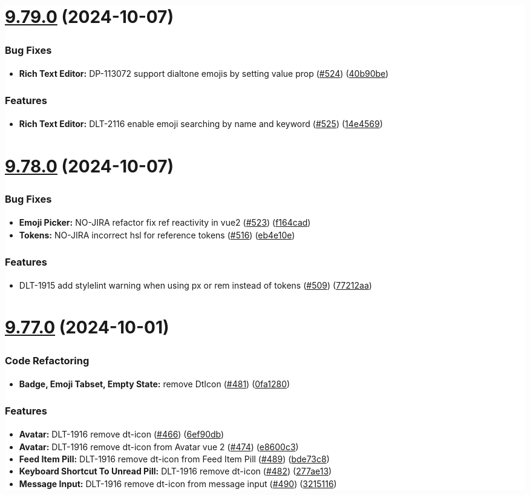 # [9.79.0](https://github.com/dialpad/dialtone/compare/dialtone/v9.78.0...dialtone/v9.79.0) (2024-10-07)


### Bug Fixes

* **Rich Text Editor:** DP-113072 support dialtone emojis by setting value prop ([#524](https://github.com/dialpad/dialtone/issues/524)) ([40b90be](https://github.com/dialpad/dialtone/commit/40b90be35dd3e3168dc63ac77ba2e95a46dfafda))


### Features

* **Rich Text Editor:** DLT-2116 enable emoji searching by name and keyword ([#525](https://github.com/dialpad/dialtone/issues/525)) ([14e4569](https://github.com/dialpad/dialtone/commit/14e45694391156fbbaf6180a5db555b5352cd705))

# [9.78.0](https://github.com/dialpad/dialtone/compare/dialtone/v9.77.0...dialtone/v9.78.0) (2024-10-07)


### Bug Fixes

* **Emoji Picker:** NO-JIRA refactor fix ref reactivity in vue2 ([#523](https://github.com/dialpad/dialtone/issues/523)) ([f164cad](https://github.com/dialpad/dialtone/commit/f164cad8cfa08f5d5e0262d6bf1b2f5531771e1f))
* **Tokens:** NO-JIRA incorrect hsl for reference tokens ([#516](https://github.com/dialpad/dialtone/issues/516)) ([eb4e10e](https://github.com/dialpad/dialtone/commit/eb4e10e4371c3a9d53a3e7e08e759429c272723a))


### Features

* DLT-1915 add stylelint warning when using px or rem instead of tokens ([#509](https://github.com/dialpad/dialtone/issues/509)) ([77212aa](https://github.com/dialpad/dialtone/commit/77212aaf17e8bdf5a31192d5421bd1ab1d1fac30))

# [9.77.0](https://github.com/dialpad/dialtone/compare/dialtone/v9.76.3...dialtone/v9.77.0) (2024-10-01)


### Code Refactoring

* **Badge, Emoji Tabset, Empty State:** remove DtIcon ([#481](https://github.com/dialpad/dialtone/issues/481)) ([0fa1280](https://github.com/dialpad/dialtone/commit/0fa12804511cf588245a2ad59b3c5d01f4eccc84))


### Features

* **Avatar:** DLT-1916 remove dt-icon ([#466](https://github.com/dialpad/dialtone/issues/466)) ([6ef90db](https://github.com/dialpad/dialtone/commit/6ef90db28f3c5164c4c9c9657b039a74a9b6daf5))
* **Avatar:** DLT-1916 remove dt-icon from Avatar vue 2 ([#474](https://github.com/dialpad/dialtone/issues/474)) ([e8600c3](https://github.com/dialpad/dialtone/commit/e8600c39dc4cafe56e13643b293e606fab4a3107))
* **Feed Item Pill:** DLT-1916 remove dt-icon from Feed Item Pill ([#489](https://github.com/dialpad/dialtone/issues/489)) ([bde73c8](https://github.com/dialpad/dialtone/commit/bde73c85a53249ce58b603f44e0115e82cb96bb1))
* **Keyboard Shortcut To Unread Pill:** DLT-1916 remove dt-icon ([#482](https://github.com/dialpad/dialtone/issues/482)) ([277ae13](https://github.com/dialpad/dialtone/commit/277ae138fbc2ed7aad0c5428ce3b8f3ba3de667a))
* **Message Input:** DLT-1916 remove dt-icon from message input ([#490](https://github.com/dialpad/dialtone/issues/490)) ([3215116](https://github.com/dialpad/dialtone/commit/3215116e49f1e91a264de4db99f3db60fff9029c))